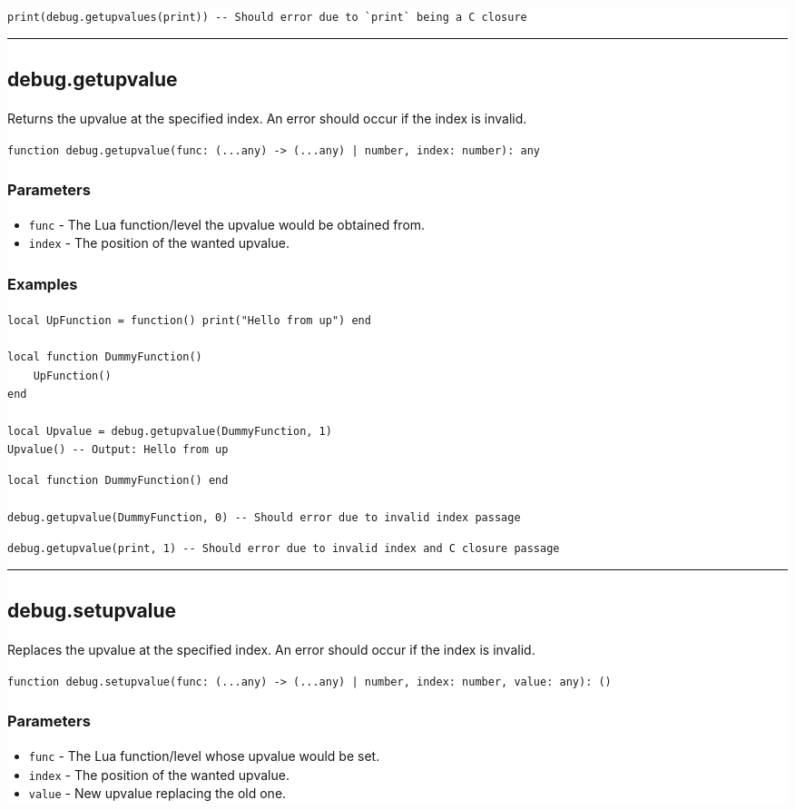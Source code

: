 ```luau
print(debug.getupvalues(print)) -- Should error due to `print` being a C closure
```

---

## debug.getupvalue

Returns the upvalue at the specified index. An error should occur if the index is invalid.

```luau
function debug.getupvalue(func: (...any) -> (...any) | number, index: number): any
```

### Parameters

- `func` - The Lua function/level the upvalue would be obtained from.
- `index` - The position of the wanted upvalue.

### Examples

```luau
local UpFunction = function() print("Hello from up") end

local function DummyFunction()
    UpFunction()
end

local Upvalue = debug.getupvalue(DummyFunction, 1)
Upvalue() -- Output: Hello from up
```

```luau
local function DummyFunction() end

debug.getupvalue(DummyFunction, 0) -- Should error due to invalid index passage
```

```luau
debug.getupvalue(print, 1) -- Should error due to invalid index and C closure passage
```

---

## debug.setupvalue

Replaces the upvalue at the specified index. An error should occur if the index is invalid.

```luau
function debug.setupvalue(func: (...any) -> (...any) | number, index: number, value: any): ()
```

### Parameters

- `func` - The Lua function/level whose upvalue would be set.
- `index` - The position of the wanted upvalue.
- `value` - New upvalue replacing the old one.
